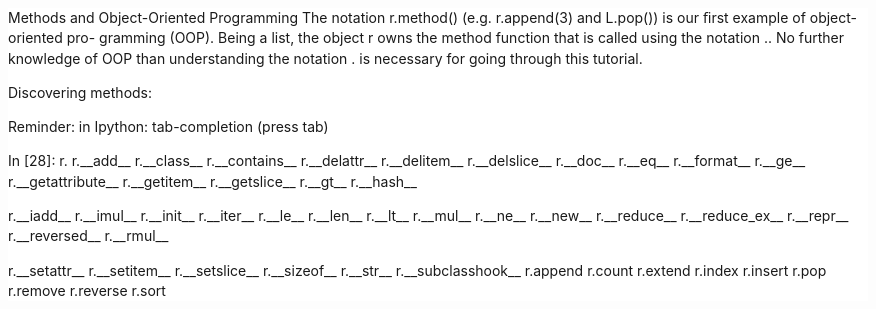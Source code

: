 Methods and Object-Oriented Programming
The notation r.method() (e.g. r.append(3) and L.pop()) is our ﬁrst example of object-oriented pro-
gramming (OOP). Being a list, the object r owns the method function that is called using the notation
.. No further knowledge of OOP than understanding the notation . is necessary for going through this
tutorial.

Discovering methods:

Reminder: in Ipython: tab-completion (press tab)

In [28]: r.
r.\_\_add\_\_
r.\_\_class\_\_
r.\_\_contains\_\_
r.\_\_delattr\_\_
r.\_\_delitem\_\_
r.\_\_delslice\_\_
r.\_\_doc\_\_
r.\_\_eq\_\_
r.\_\_format\_\_
r.\_\_ge\_\_
r.\_\_getattribute\_\_
r.\_\_getitem\_\_
r.\_\_getslice\_\_
r.\_\_gt\_\_
r.\_\_hash\_\_

r.\_\_iadd\_\_
r.\_\_imul\_\_
r.\_\_init\_\_
r.\_\_iter\_\_
r.\_\_le\_\_
r.\_\_len\_\_
r.\_\_lt\_\_
r.\_\_mul\_\_
r.\_\_ne\_\_
r.\_\_new\_\_
r.\_\_reduce\_\_
r.\_\_reduce\_ex\_\_
r.\_\_repr\_\_
r.\_\_reversed\_\_
r.\_\_rmul\_\_

r.\_\_setattr\_\_
r.\_\_setitem\_\_
r.\_\_setslice\_\_
r.\_\_sizeof\_\_
r.\_\_str\_\_
r.\_\_subclasshook\_\_
r.append
r.count
r.extend
r.index
r.insert
r.pop
r.remove
r.reverse
r.sort
